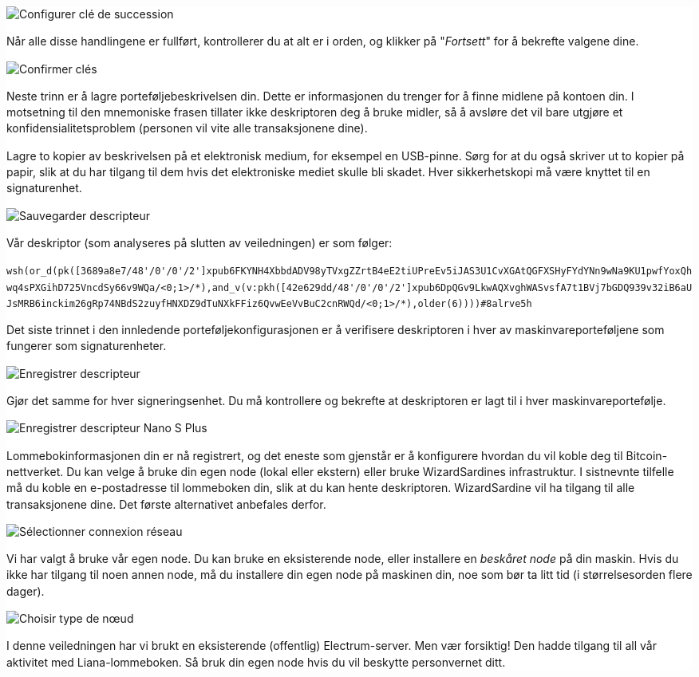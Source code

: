 ![Configurer clé de succession](assets/fr/10.webp)

Når alle disse handlingene er fullført, kontrollerer du at alt er i orden, og klikker på "*Fortsett*" for å bekrefte valgene dine.

![Confirmer clés](assets/fr/11.webp)

Neste trinn er å lagre porteføljebeskrivelsen din. Dette er informasjonen du trenger for å finne midlene på kontoen din. I motsetning til den mnemoniske frasen tillater ikke deskriptoren deg å bruke midler, så å avsløre det vil bare utgjøre et konfidensialitetsproblem (personen vil vite alle transaksjonene dine).

Lagre to kopier av beskrivelsen på et elektronisk medium, for eksempel en USB-pinne. Sørg for at du også skriver ut to kopier på papir, slik at du har tilgang til dem hvis det elektroniske mediet skulle bli skadet. Hver sikkerhetskopi må være knyttet til en signaturenhet.

![Sauvegarder descripteur](assets/fr/12.webp)

Vår deskriptor (som analyseres på slutten av veiledningen) er som følger:

```plaintext
wsh(or_d(pk([3689a8e7/48'/0'/0'/2']xpub6FKYNH4XbbdADV98yTVxgZZrtB4eE2tiUPreEv5iJAS3U1CvXGAtQGFXSHyFYdYNn9wNa9KU1pwfYoxQhwq4sPXGihD725VncdSy66v9WQa/<0;1>/*),and_v(v:pkh([42e629dd/48'/0'/0'/2']xpub6DpQGv9LkwAQXvghWASvsfA7t1BVj7bGDQ939v32iB6aUJsMRB6inckim26gRp74NBdS2zuyfHNXDZ9dTuNXkFFiz6QvwEeVvBuC2cnRWQd/<0;1>/*),older(6))))#8alrve5h
```

Det siste trinnet i den innledende porteføljekonfigurasjonen er å verifisere deskriptoren i hver av maskinvareporteføljene som fungerer som signaturenheter.

![Enregistrer descripteur](assets/fr/13.webp)

Gjør det samme for hver signeringsenhet. Du må kontrollere og bekrefte at deskriptoren er lagt til i hver maskinvareportefølje.

![Enregistrer descripteur Nano S Plus](assets/fr/14.webp)

Lommebokinformasjonen din er nå registrert, og det eneste som gjenstår er å konfigurere hvordan du vil koble deg til Bitcoin-nettverket. Du kan velge å bruke din egen node (lokal eller ekstern) eller bruke WizardSardines infrastruktur. I sistnevnte tilfelle må du koble en e-postadresse til lommeboken din, slik at du kan hente deskriptoren. WizardSardine vil ha tilgang til alle transaksjonene dine. Det første alternativet anbefales derfor.

![Sélectionner connexion réseau](assets/fr/15.webp)

Vi har valgt å bruke vår egen node. Du kan bruke en eksisterende node, eller installere en *beskåret node* på din maskin. Hvis du ikke har tilgang til noen annen node, må du installere din egen node på maskinen din, noe som bør ta litt tid (i størrelsesorden flere dager).

![Choisir type de nœud](assets/fr/16.webp)

I denne veiledningen har vi brukt en eksisterende (offentlig) Electrum-server. Men vær forsiktig! Den hadde tilgang til all vår aktivitet med Liana-lommeboken. Så bruk din egen node hvis du vil beskytte personvernet ditt.
